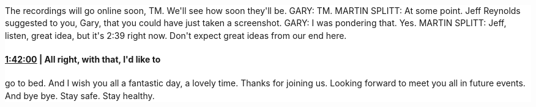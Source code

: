 The recordings will go online soon, TM. We'll see how soon they'll be. GARY: TM. MARTIN SPLITT: At some point. Jeff Reynolds suggested to you, Gary, that you could have just taken a screenshot. GARY: I was pondering that. Yes. MARTIN SPLITT: Jeff, listen, great idea, but it's 2:39 right now. Don't expect great ideas from our end here.  

#### [1:42:00](https://www.youtube.com/watch?v=I5skhmp6Cxg&t=6120) |  All right, with that, I'd like to

go to bed. And I wish you all a fantastic day, a lovely time. Thanks for joining us. Looking forward to meet you all in future events. And bye bye. Stay safe. Stay healthy.  